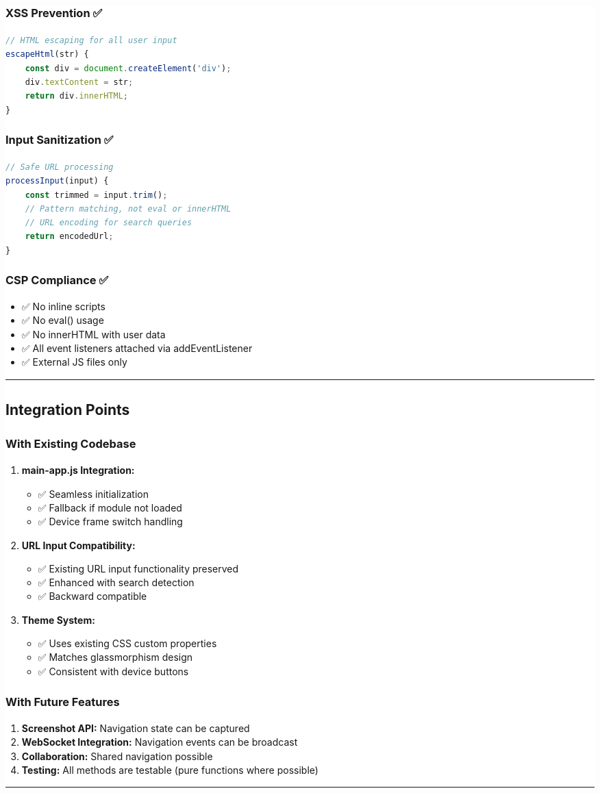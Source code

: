 ### XSS Prevention ✅
```javascript
// HTML escaping for all user input
escapeHtml(str) {
    const div = document.createElement('div');
    div.textContent = str;
    return div.innerHTML;
}
```

### Input Sanitization ✅
```javascript
// Safe URL processing
processInput(input) {
    const trimmed = input.trim();
    // Pattern matching, not eval or innerHTML
    // URL encoding for search queries
    return encodedUrl;
}
```

### CSP Compliance ✅
- ✅ No inline scripts
- ✅ No eval() usage
- ✅ No innerHTML with user data
- ✅ All event listeners attached via addEventListener
- ✅ External JS files only

---

## Integration Points

### With Existing Codebase
1. **main-app.js Integration:**
   - ✅ Seamless initialization
   - ✅ Fallback if module not loaded
   - ✅ Device frame switch handling

2. **URL Input Compatibility:**
   - ✅ Existing URL input functionality preserved
   - ✅ Enhanced with search detection
   - ✅ Backward compatible

3. **Theme System:**
   - ✅ Uses existing CSS custom properties
   - ✅ Matches glassmorphism design
   - ✅ Consistent with device buttons

### With Future Features
1. **Screenshot API:** Navigation state can be captured
2. **WebSocket Integration:** Navigation events can be broadcast
3. **Collaboration:** Shared navigation possible
4. **Testing:** All methods are testable (pure functions where possible)

---
